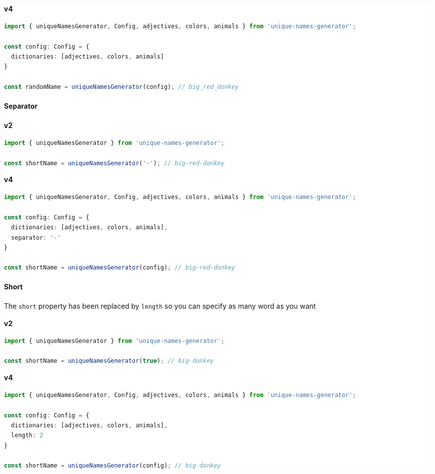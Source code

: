 **v4**

```typescript
import { uniqueNamesGenerator, Config, adjectives, colors, animals } from 'unique-names-generator';

const config: Config = {
  dictionaries: [adjectives, colors, animals]
}

const randomName = uniqueNamesGenerator(config); // big_red_donkey
```

#### Separator

**v2**

```typescript
import { uniqueNamesGenerator } from 'unique-names-generator';

const shortName = uniqueNamesGenerator('-'); // big-red-donkey
```

**v4**

```typescript
import { uniqueNamesGenerator, Config, adjectives, colors, animals } from 'unique-names-generator';

const config: Config = {
  dictionaries: [adjectives, colors, animals],
  separator: '-'
}

const shortName = uniqueNamesGenerator(config); // big-red-donkey
```

#### Short

The `short` property has been replaced by `length` so you can specify as many word as you want

**v2**

```typescript
import { uniqueNamesGenerator } from 'unique-names-generator';

const shortName = uniqueNamesGenerator(true); // big-donkey
```

**v4**

```typescript
import { uniqueNamesGenerator, Config, adjectives, colors, animals } from 'unique-names-generator';

const config: Config = {
  dictionaries: [adjectives, colors, animals],
  length: 2
}

const shortName = uniqueNamesGenerator(config); // big-donkey
```
